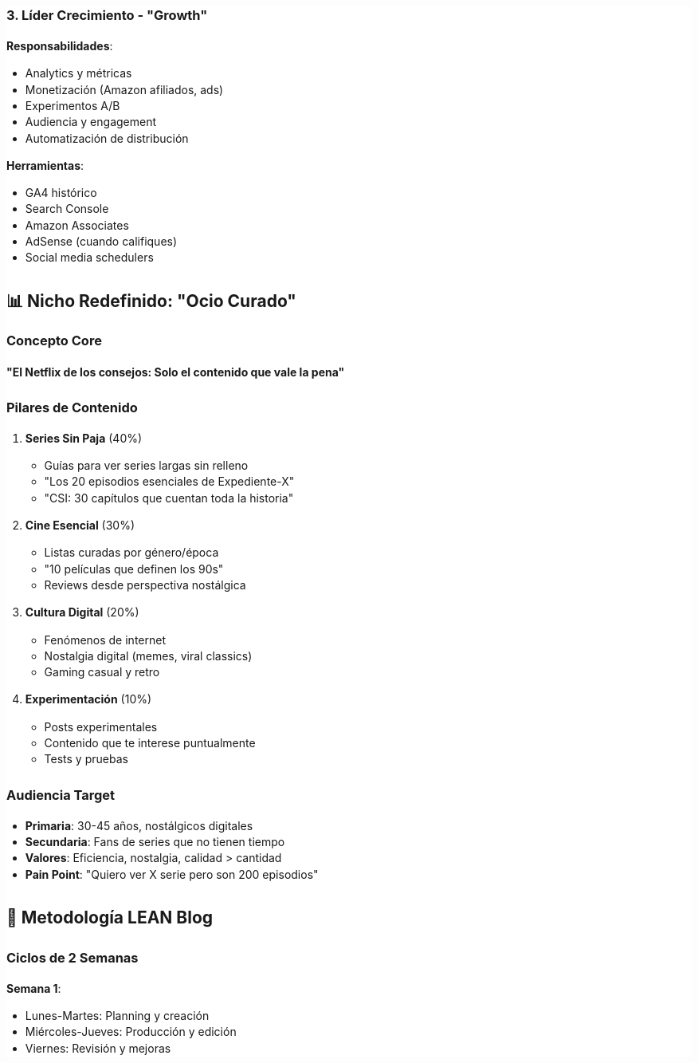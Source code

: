 ### 3. Líder Crecimiento - "Growth"
**Responsabilidades**:
- Analytics y métricas
- Monetización (Amazon afiliados, ads)
- Experimentos A/B
- Audiencia y engagement
- Automatización de distribución

**Herramientas**:
- GA4 histórico
- Search Console
- Amazon Associates
- AdSense (cuando califiques)
- Social media schedulers

## 📊 Nicho Redefinido: "Ocio Curado"

### Concepto Core
**"El Netflix de los consejos: Solo el contenido que vale la pena"**

### Pilares de Contenido
1. **Series Sin Paja** (40%)
   - Guías para ver series largas sin relleno
   - "Los 20 episodios esenciales de Expediente-X"
   - "CSI: 30 capítulos que cuentan toda la historia"
   
2. **Cine Esencial** (30%)
   - Listas curadas por género/época
   - "10 películas que definen los 90s"
   - Reviews desde perspectiva nostálgica
   
3. **Cultura Digital** (20%)
   - Fenómenos de internet
   - Nostalgia digital (memes, viral classics)
   - Gaming casual y retro
   
4. **Experimentación** (10%)
   - Posts experimentales
   - Contenido que te interese puntualmente
   - Tests y pruebas

### Audiencia Target
- **Primaria**: 30-45 años, nostálgicos digitales
- **Secundaria**: Fans de series que no tienen tiempo
- **Valores**: Eficiencia, nostalgia, calidad > cantidad
- **Pain Point**: "Quiero ver X serie pero son 200 episodios"

## 🚀 Metodología LEAN Blog

### Ciclos de 2 Semanas
**Semana 1**:
- Lunes-Martes: Planning y creación
- Miércoles-Jueves: Producción y edición
- Viernes: Revisión y mejoras
